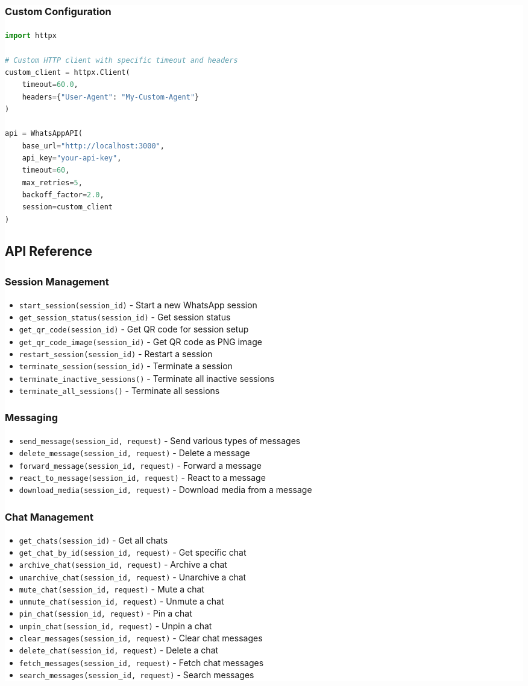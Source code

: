 ### Custom Configuration

```python
import httpx

# Custom HTTP client with specific timeout and headers
custom_client = httpx.Client(
    timeout=60.0,
    headers={"User-Agent": "My-Custom-Agent"}
)

api = WhatsAppAPI(
    base_url="http://localhost:3000",
    api_key="your-api-key",
    timeout=60,
    max_retries=5,
    backoff_factor=2.0,
    session=custom_client
)
```

## API Reference

### Session Management

- `start_session(session_id)` - Start a new WhatsApp session
- `get_session_status(session_id)` - Get session status
- `get_qr_code(session_id)` - Get QR code for session setup
- `get_qr_code_image(session_id)` - Get QR code as PNG image
- `restart_session(session_id)` - Restart a session
- `terminate_session(session_id)` - Terminate a session
- `terminate_inactive_sessions()` - Terminate all inactive sessions
- `terminate_all_sessions()` - Terminate all sessions

### Messaging

- `send_message(session_id, request)` - Send various types of messages
- `delete_message(session_id, request)` - Delete a message
- `forward_message(session_id, request)` - Forward a message
- `react_to_message(session_id, request)` - React to a message
- `download_media(session_id, request)` - Download media from a message

### Chat Management

- `get_chats(session_id)` - Get all chats
- `get_chat_by_id(session_id, request)` - Get specific chat
- `archive_chat(session_id, request)` - Archive a chat
- `unarchive_chat(session_id, request)` - Unarchive a chat
- `mute_chat(session_id, request)` - Mute a chat
- `unmute_chat(session_id, request)` - Unmute a chat
- `pin_chat(session_id, request)` - Pin a chat
- `unpin_chat(session_id, request)` - Unpin a chat
- `clear_messages(session_id, request)` - Clear chat messages
- `delete_chat(session_id, request)` - Delete a chat
- `fetch_messages(session_id, request)` - Fetch chat messages
- `search_messages(session_id, request)` - Search messages
